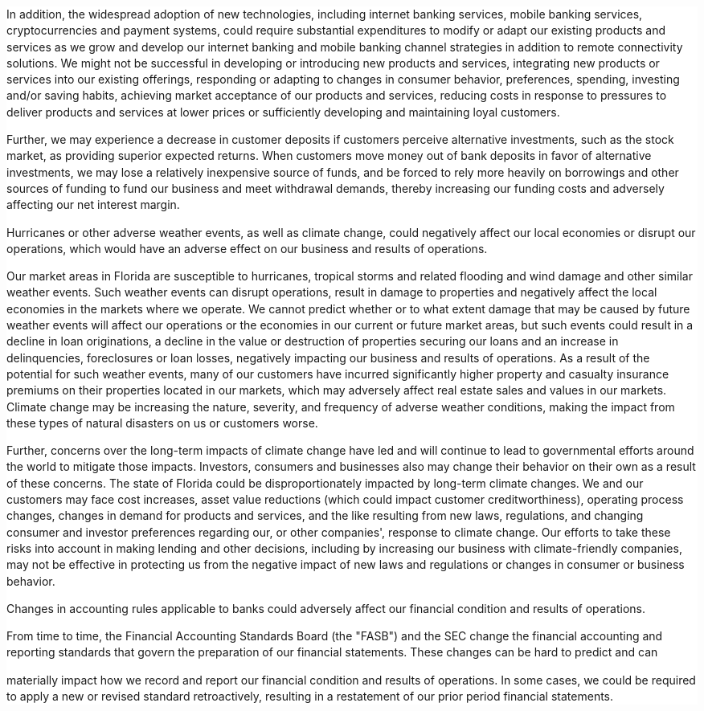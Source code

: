 In addition, the widespread adoption of new technologies, including internet banking services, mobile banking services, cryptocurrencies and payment systems, could require substantial expenditures to modify or adapt our existing products and services as we grow and develop our internet banking and mobile banking channel strategies in addition to remote connectivity solutions. We might not be successful in developing or introducing new products and services, integrating new products or services into our existing offerings, responding or adapting to changes in consumer behavior, preferences, spending, investing and/or saving habits, achieving market acceptance of our products and services, reducing costs in response to pressures to deliver products and services at lower prices or sufficiently developing and maintaining loyal customers.

Further, we may experience a decrease in customer deposits if customers perceive alternative investments, such as the stock market, as providing superior expected returns. When customers move money out of bank deposits in favor of alternative investments, we may lose a relatively inexpensive source of funds, and be forced to rely more heavily on borrowings and other sources of funding to fund our business and meet withdrawal demands, thereby increasing our funding costs and adversely affecting our net interest margin.

Hurricanes or other adverse weather events, as well as climate change, could negatively affect our local economies or disrupt our operations, which would have an adverse effect on our business and results of operations.

Our market areas in Florida are susceptible to hurricanes, tropical storms and related flooding and wind damage and other similar weather events. Such weather events can disrupt operations, result in damage to properties and negatively affect the local economies in the markets where we operate. We cannot predict whether or to what extent damage that may be caused by future weather events will affect our operations or the economies in our current or future market areas, but such events could result in a decline in loan originations, a decline in the value or destruction of properties securing our loans and an increase in delinquencies, foreclosures or loan losses, negatively impacting our business and results of operations. As a result of the potential for such weather events, many of our customers have incurred significantly higher property and casualty insurance premiums on their properties located in our markets, which may adversely affect real estate sales and values in our markets. Climate change may be increasing the nature, severity, and frequency of adverse weather conditions, making the impact from these types of natural disasters on us or customers worse.

Further, concerns over the long-term impacts of climate change have led and will continue to lead to governmental efforts around the world to mitigate those impacts. Investors, consumers and businesses also may change their behavior on their own as a result of these concerns. The state of Florida could be disproportionately impacted by long-term climate changes. We and our customers may face cost increases, asset value reductions (which could impact customer creditworthiness), operating process changes, changes in demand for products and services, and the like resulting from new laws, regulations, and changing consumer and investor preferences regarding our, or other companies', response to climate change. Our efforts to take these risks into account in making lending and other decisions, including by increasing our business with climate-friendly companies, may not be effective in protecting us from the negative impact of new laws and regulations or changes in consumer or business behavior.

Changes in accounting rules applicable to banks could adversely affect our financial condition and results of operations.

From time to time, the Financial Accounting Standards Board (the "FASB") and the SEC change the financial accounting and reporting standards that govern the preparation of our financial statements. These changes can be hard to predict and can

materially impact how we record and report our financial condition and results of operations. In some cases, we could be required to apply a new or revised standard retroactively, resulting in a restatement of our prior period financial statements.
